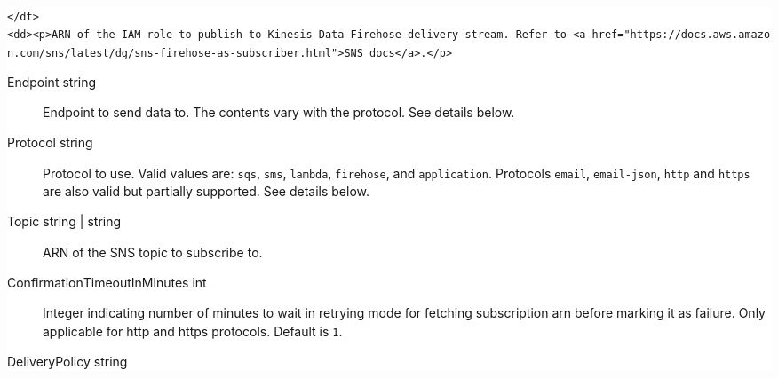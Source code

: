     </dt>
    <dd><p>ARN of the IAM role to publish to Kinesis Data Firehose delivery stream. Refer to <a href="https://docs.aws.amazon.com/sns/latest/dg/sns-firehose-as-subscriber.html">SNS docs</a>.</p>
</dd></dl>
</pulumi-choosable>
</div>

<div>
<pulumi-choosable type="language" values="go">
<dl class="resources-properties"><dt class="property-required"
            title="Required">
        <span id="endpoint_go">
<a data-swiftype-name="resource-property" data-swiftype-type="text" href="#endpoint_go" style="color: inherit; text-decoration: inherit;">Endpoint</a>
</span>
        <span class="property-indicator"></span>
        <span class="property-type">string</span>
    </dt>
    <dd><p>Endpoint to send data to. The contents vary with the protocol. See details below.</p>
</dd><dt class="property-required"
            title="Required">
        <span id="protocol_go">
<a data-swiftype-name="resource-property" data-swiftype-type="text" href="#protocol_go" style="color: inherit; text-decoration: inherit;">Protocol</a>
</span>
        <span class="property-indicator"></span>
        <span class="property-type">string</span>
    </dt>
    <dd><p>Protocol to use. Valid values are: <code>sqs</code>, <code>sms</code>, <code>lambda</code>, <code>firehose</code>, and <code>application</code>. Protocols <code>email</code>, <code>email-json</code>, <code>http</code> and <code>https</code> are also valid but partially supported. See details below.</p>
</dd><dt class="property-required"
            title="Required">
        <span id="topic_go">
<a data-swiftype-name="resource-property" data-swiftype-type="text" href="#topic_go" style="color: inherit; text-decoration: inherit;">Topic</a>
</span>
        <span class="property-indicator"></span>
        <span class="property-type">string | string</span>
    </dt>
    <dd><p>ARN of the SNS topic to subscribe to.</p>
</dd><dt class="property-optional"
            title="Optional">
        <span id="confirmationtimeoutinminutes_go">
<a data-swiftype-name="resource-property" data-swiftype-type="text" href="#confirmationtimeoutinminutes_go" style="color: inherit; text-decoration: inherit;">Confirmation<wbr>Timeout<wbr>In<wbr>Minutes</a>
</span>
        <span class="property-indicator"></span>
        <span class="property-type">int</span>
    </dt>
    <dd><p>Integer indicating number of minutes to wait in retrying mode for fetching subscription arn before marking it as failure. Only applicable for http and https protocols. Default is <code>1</code>.</p>
</dd><dt class="property-optional"
            title="Optional">
        <span id="deliverypolicy_go">
<a data-swiftype-name="resource-property" data-swiftype-type="text" href="#deliverypolicy_go" style="color: inherit; text-decoration: inherit;">Delivery<wbr>Policy</a>
</span>
        <span class="property-indicator"></span>
        <span class="property-type">string</span>
    </dt>